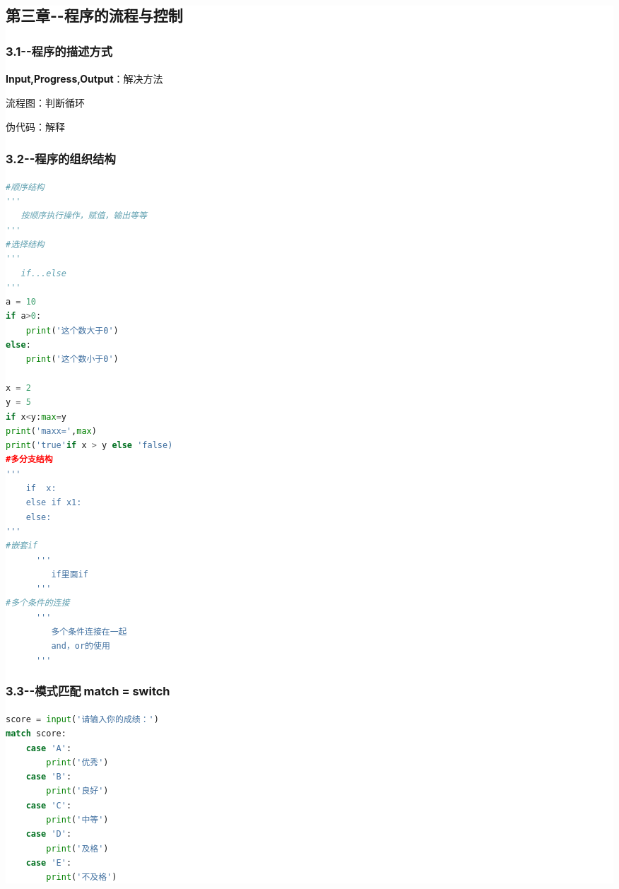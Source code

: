 ## 第三章--程序的流程与控制

### 3.1--程序的描述方式

**Input,Progress,Output**：解决方法

流程图：判断循环

伪代码：解释

### 3.2--程序的组织结构

```python
#顺序结构
'''
   按顺序执行操作，赋值，输出等等
'''
#选择结构
'''
   if...else
'''
a = 10
if a>0:
    print('这个数大于0')
else:
    print('这个数小于0')
    
x = 2
y = 5
if x<y:max=y
print('maxx=',max)
print('true'if x > y else 'false)
#多分支结构
'''
    if  x:
    else if x1:
    else:
'''
#嵌套if
      '''
         if里面if
      '''
#多个条件的连接
      '''
         多个条件连接在一起
         and，or的使用
      '''
```

### 3.3--模式匹配 match = switch

```python
score = input('请输入你的成绩：')
match score:
    case 'A':
        print('优秀')
    case 'B':
        print('良好')
    case 'C':
        print('中等')
    case 'D':
        print('及格')
    case 'E':
        print('不及格')
```